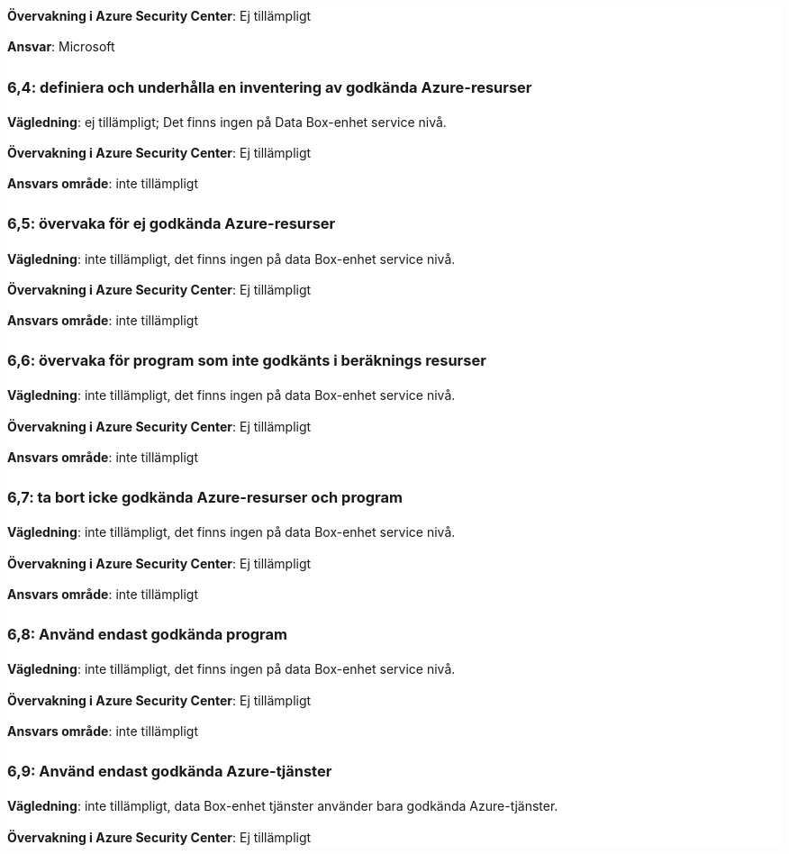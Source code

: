 **Övervakning i Azure Security Center**: Ej tillämpligt

**Ansvar**: Microsoft

### <a name="64-define-and-maintain-an-inventory-of-approved-azure-resources"></a>6,4: definiera och underhålla en inventering av godkända Azure-resurser

**Vägledning**: ej tillämpligt; Det finns ingen på Data Box-enhet service nivå.

**Övervakning i Azure Security Center**: Ej tillämpligt

**Ansvars område**: inte tillämpligt

### <a name="65-monitor-for-unapproved-azure-resources"></a>6,5: övervaka för ej godkända Azure-resurser

**Vägledning**: inte tillämpligt, det finns ingen på data Box-enhet service nivå.

**Övervakning i Azure Security Center**: Ej tillämpligt

**Ansvars område**: inte tillämpligt

### <a name="66-monitor-for-unapproved-software-applications-within-compute-resources"></a>6,6: övervaka för program som inte godkänts i beräknings resurser

**Vägledning**: inte tillämpligt, det finns ingen på data Box-enhet service nivå.

**Övervakning i Azure Security Center**: Ej tillämpligt

**Ansvars område**: inte tillämpligt

### <a name="67-remove-unapproved-azure-resources-and-software-applications"></a>6,7: ta bort icke godkända Azure-resurser och program

**Vägledning**: inte tillämpligt, det finns ingen på data Box-enhet service nivå.

**Övervakning i Azure Security Center**: Ej tillämpligt

**Ansvars område**: inte tillämpligt

### <a name="68-use-only-approved-applications"></a>6,8: Använd endast godkända program

**Vägledning**: inte tillämpligt, det finns ingen på data Box-enhet service nivå.

**Övervakning i Azure Security Center**: Ej tillämpligt

**Ansvars område**: inte tillämpligt

### <a name="69-use-only-approved-azure-services"></a>6,9: Använd endast godkända Azure-tjänster

**Vägledning**: inte tillämpligt, data Box-enhet tjänster använder bara godkända Azure-tjänster.

**Övervakning i Azure Security Center**: Ej tillämpligt
